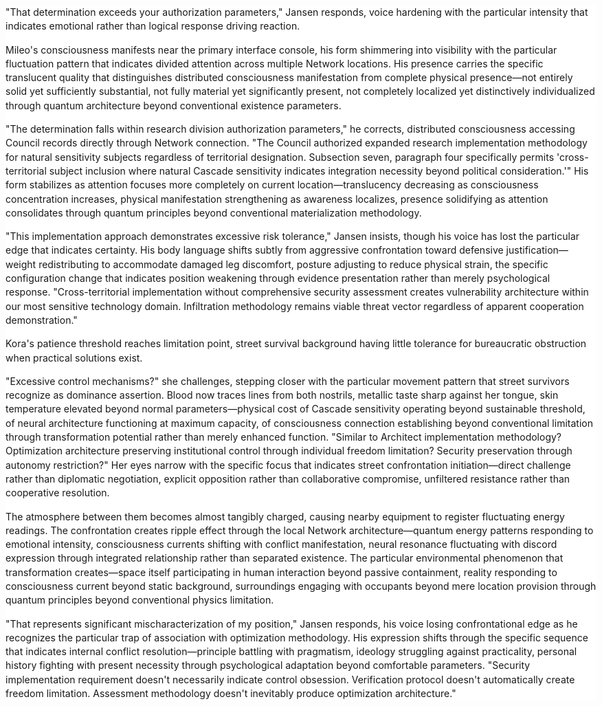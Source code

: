 "That determination exceeds your authorization parameters," Jansen responds, voice hardening with the particular intensity that indicates emotional rather than logical response driving reaction.

Mileo's consciousness manifests near the primary interface console, his form shimmering into visibility with the particular fluctuation pattern that indicates divided attention across multiple Network locations. His presence carries the specific translucent quality that distinguishes distributed consciousness manifestation from complete physical presence—not entirely solid yet sufficiently substantial, not fully material yet significantly present, not completely localized yet distinctively individualized through quantum architecture beyond conventional existence parameters.

"The determination falls within research division authorization parameters," he corrects, distributed consciousness accessing Council records directly through Network connection. "The Council authorized expanded research implementation methodology for natural sensitivity subjects regardless of territorial designation. Subsection seven, paragraph four specifically permits 'cross-territorial subject inclusion where natural Cascade sensitivity indicates integration necessity beyond political consideration.'" His form stabilizes as attention focuses more completely on current location—translucency decreasing as consciousness concentration increases, physical manifestation strengthening as awareness localizes, presence solidifying as attention consolidates through quantum principles beyond conventional materialization methodology.

"This implementation approach demonstrates excessive risk tolerance," Jansen insists, though his voice has lost the particular edge that indicates certainty. His body language shifts subtly from aggressive confrontation toward defensive justification—weight redistributing to accommodate damaged leg discomfort, posture adjusting to reduce physical strain, the specific configuration change that indicates position weakening through evidence presentation rather than merely psychological response. "Cross-territorial implementation without comprehensive security assessment creates vulnerability architecture within our most sensitive technology domain. Infiltration methodology remains viable threat vector regardless of apparent cooperation demonstration."

Kora's patience threshold reaches limitation point, street survival background having little tolerance for bureaucratic obstruction when practical solutions exist.

"Excessive control mechanisms?" she challenges, stepping closer with the particular movement pattern that street survivors recognize as dominance assertion. Blood now traces lines from both nostrils, metallic taste sharp against her tongue, skin temperature elevated beyond normal parameters—physical cost of Cascade sensitivity operating beyond sustainable threshold, of neural architecture functioning at maximum capacity, of consciousness connection establishing beyond conventional limitation through transformation potential rather than merely enhanced function. "Similar to Architect implementation methodology? Optimization architecture preserving institutional control through individual freedom limitation? Security preservation through autonomy restriction?" Her eyes narrow with the specific focus that indicates street confrontation initiation—direct challenge rather than diplomatic negotiation, explicit opposition rather than collaborative compromise, unfiltered resistance rather than cooperative resolution.

The atmosphere between them becomes almost tangibly charged, causing nearby equipment to register fluctuating energy readings. The confrontation creates ripple effect through the local Network architecture—quantum energy patterns responding to emotional intensity, consciousness currents shifting with conflict manifestation, neural resonance fluctuating with discord expression through integrated relationship rather than separated existence. The particular environmental phenomenon that transformation creates—space itself participating in human interaction beyond passive containment, reality responding to consciousness current beyond static background, surroundings engaging with occupants beyond mere location provision through quantum principles beyond conventional physics limitation.

"That represents significant mischaracterization of my position," Jansen responds, his voice losing confrontational edge as he recognizes the particular trap of association with optimization methodology. His expression shifts through the specific sequence that indicates internal conflict resolution—principle battling with pragmatism, ideology struggling against practicality, personal history fighting with present necessity through psychological adaptation beyond comfortable parameters. "Security implementation requirement doesn't necessarily indicate control obsession. Verification protocol doesn't automatically create freedom limitation. Assessment methodology doesn't inevitably produce optimization architecture."
